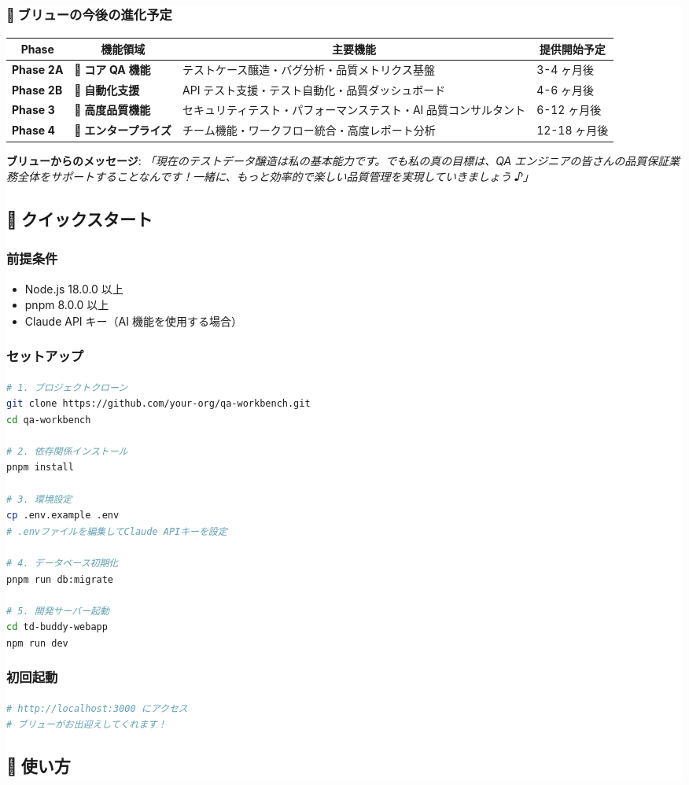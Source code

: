 ### 🌟 ブリューの今後の進化予定

| Phase        | 機能領域                | 主要機能                                                        | 提供開始予定 |
| ------------ | ----------------------- | --------------------------------------------------------------- | ------------ |
| **Phase 2A** | 🎯 **コア QA 機能**     | テストケース醸造・バグ分析・品質メトリクス基盤                  | 3-4 ヶ月後   |
| **Phase 2B** | 🔄 **自動化支援**       | API テスト支援・テスト自動化・品質ダッシュボード                | 4-6 ヶ月後   |
| **Phase 3**  | 🚀 **高度品質機能**     | セキュリティテスト・パフォーマンステスト・AI 品質コンサルタント | 6-12 ヶ月後  |
| **Phase 4**  | 🏢 **エンタープライズ** | チーム機能・ワークフロー統合・高度レポート分析                  | 12-18 ヶ月後 |

**ブリューからのメッセージ**: _「現在のテストデータ醸造は私の基本能力です。でも私の真の目標は、QA エンジニアの皆さんの品質保証業務全体をサポートすることなんです！一緒に、もっと効率的で楽しい品質管理を実現していきましょう ♪」_

## 🚀 クイックスタート

### 前提条件

- Node.js 18.0.0 以上
- pnpm 8.0.0 以上
- Claude API キー（AI 機能を使用する場合）

### セットアップ

```bash
# 1. プロジェクトクローン
git clone https://github.com/your-org/qa-workbench.git
cd qa-workbench

# 2. 依存関係インストール
pnpm install

# 3. 環境設定
cp .env.example .env
# .envファイルを編集してClaude APIキーを設定

# 4. データベース初期化
pnpm run db:migrate

# 5. 開発サーバー起動
cd td-buddy-webapp
npm run dev
```

### 初回起動

```bash
# http://localhost:3000 にアクセス
# ブリューがお出迎えしてくれます！
```

## 📖 使い方
